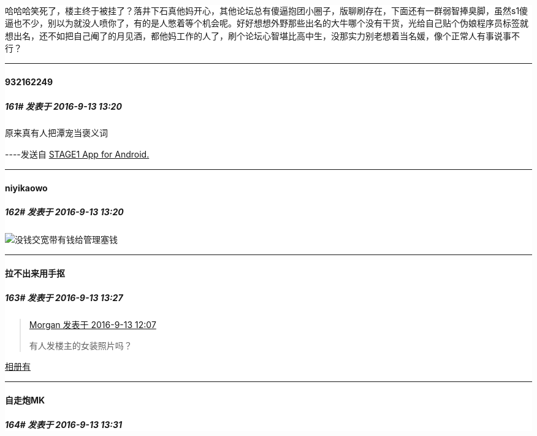 哈哈哈笑死了，楼主终于被挂了？落井下石真他妈开心，其他论坛总有傻逼抱团小圈子，版聊刷存在，下面还有一群弱智捧臭脚，虽然s1傻逼也不少，别以为就没人喷你了，有的是人憋着等个机会呢。好好想想外野那些出名的大牛哪个没有干货，光给自己贴个伪娘程序员标签就想出名，还不如把自己阉了的月见酒，都他妈工作的人了，刷个论坛心智堪比高中生，没那实力别老想着当名媛，像个正常人有事说事不行？







-----

####  932162249  
##### 161#       发表于 2016-9-13 13:20




原来真有人把潭宠当褒义词


----发送自 [STAGE1 App for Android.](http://stage1.5j4m.com/?1.21)







-----

####  niyikaowo  
##### 162#       发表于 2016-9-13 13:20



<img src="https://static.saraba1st.com/image/smiley/face/119.gif" referrerpolicy="no-referrer">没钱交宽带有钱给管理塞钱







-----

####  拉不出来用手抠  
##### 163#       发表于 2016-9-13 13:27



<blockquote><a href="httphttps://bbs.saraba1st.com/2b/forum.php?mod=redirect&amp;goto=findpost&amp;pid=33565281&amp;ptid=1331875" target="_blank">Morgan 发表于 2016-9-13 12:07</a>

有人发楼主的女装照片吗？</blockquote>
[相册有](http://weibo.com/p/1005051059480420/photos?from=page_100505)







-----

####  自走炮MK  
##### 164#       发表于 2016-9-13 13:31

